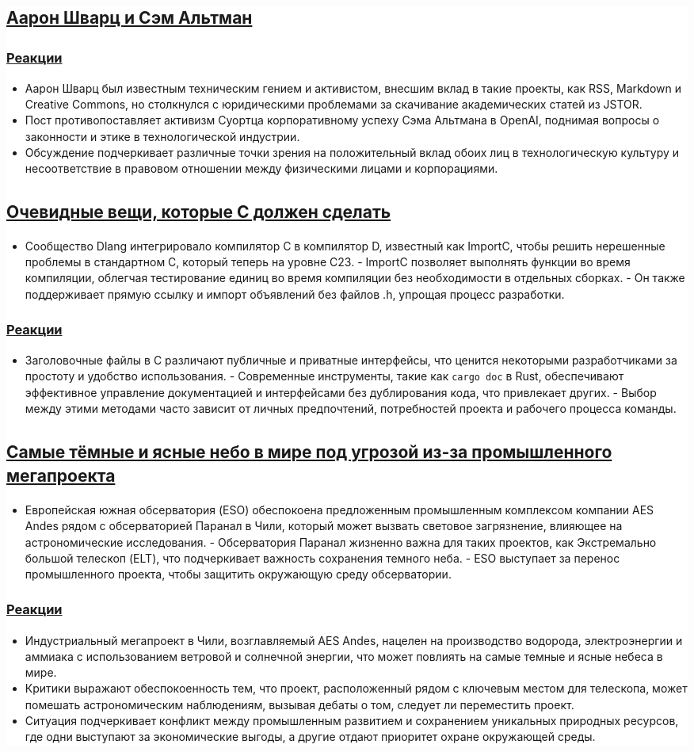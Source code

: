 ## [Аарон Шварц и Сэм Альтман](https://journa.host/@jeremiak/113811327999722586)

### [Реакции](https://news.ycombinator.com/item?id=42671427)

- Аарон Шварц был известным техническим гением и активистом, внесшим вклад в такие проекты, как RSS, Markdown и Creative Commons, но столкнулся с юридическими проблемами за скачивание академических статей из JSTOR.
- Пост противопоставляет активизм Суортца корпоративному успеху Сэма Альтмана в OpenAI, поднимая вопросы о законности и этике в технологической индустрии.
- Обсуждение подчеркивает различные точки зрения на положительный вклад обоих лиц в технологическую культуру и несоответствие в правовом отношении между физическими лицами и корпорациями.

## [Очевидные вещи, которые C должен сделать](https://www.digitalmars.com/articles/Cobvious.html)

- Сообщество Dlang интегрировало компилятор C в компилятор D, известный как ImportC, чтобы решить нерешенные проблемы в стандартном C, который теперь на уровне C23. - ImportC позволяет выполнять функции во время компиляции, облегчая тестирование единиц во время компиляции без необходимости в отдельных сборках. - Он также поддерживает прямую ссылку и импорт объявлений без файлов .h, упрощая процесс разработки.

### [Реакции](https://news.ycombinator.com/item?id=42669637)

- Заголовочные файлы в C различают публичные и приватные интерфейсы, что ценится некоторыми разработчиками за простоту и удобство использования. - Современные инструменты, такие как `cargo doc` в Rust, обеспечивают эффективное управление документацией и интерфейсами без дублирования кода, что привлекает других. - Выбор между этими методами часто зависит от личных предпочтений, потребностей проекта и рабочего процесса команды.

## [Самые тёмные и ясные небо в мире под угрозой из-за промышленного мегапроекта](https://www.eso.org/public/news/eso2501/)

- Европейская южная обсерватория (ESO) обеспокоена предложенным промышленным комплексом компании AES Andes рядом с обсерваторией Паранал в Чили, который может вызвать световое загрязнение, влияющее на астрономические исследования. - Обсерватория Паранал жизненно важна для таких проектов, как Экстремально большой телескоп (ELT), что подчеркивает важность сохранения темного неба. - ESO выступает за перенос промышленного проекта, чтобы защитить окружающую среду обсерватории.

### [Реакции](https://news.ycombinator.com/item?id=42668953)

- Индустриальный мегапроект в Чили, возглавляемый AES Andes, нацелен на производство водорода, электроэнергии и аммиака с использованием ветровой и солнечной энергии, что может повлиять на самые темные и ясные небеса в мире.
- Критики выражают обеспокоенность тем, что проект, расположенный рядом с ключевым местом для телескопа, может помешать астрономическим наблюдениям, вызывая дебаты о том, следует ли переместить проект.
- Ситуация подчеркивает конфликт между промышленным развитием и сохранением уникальных природных ресурсов, где одни выступают за экономические выгоды, а другие отдают приоритет охране окружающей среды.
